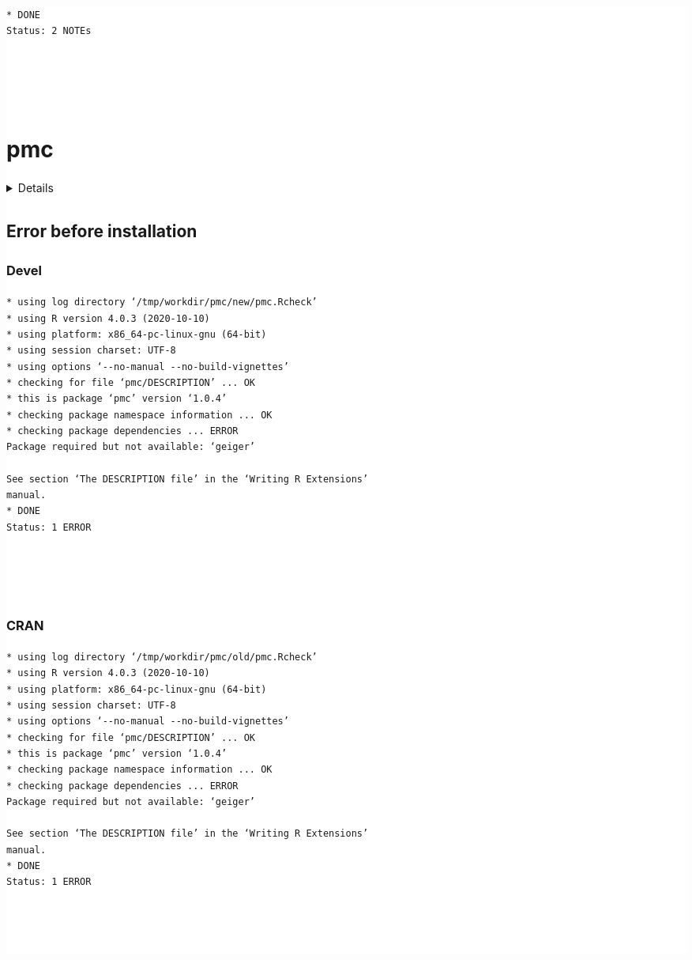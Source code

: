 ```
* DONE
Status: 2 NOTEs





```
# pmc

<details></details>

## Error before installation

### Devel

```
* using log directory ‘/tmp/workdir/pmc/new/pmc.Rcheck’
* using R version 4.0.3 (2020-10-10)
* using platform: x86_64-pc-linux-gnu (64-bit)
* using session charset: UTF-8
* using options ‘--no-manual --no-build-vignettes’
* checking for file ‘pmc/DESCRIPTION’ ... OK
* this is package ‘pmc’ version ‘1.0.4’
* checking package namespace information ... OK
* checking package dependencies ... ERROR
Package required but not available: ‘geiger’

See section ‘The DESCRIPTION file’ in the ‘Writing R Extensions’
manual.
* DONE
Status: 1 ERROR





```
### CRAN

```
* using log directory ‘/tmp/workdir/pmc/old/pmc.Rcheck’
* using R version 4.0.3 (2020-10-10)
* using platform: x86_64-pc-linux-gnu (64-bit)
* using session charset: UTF-8
* using options ‘--no-manual --no-build-vignettes’
* checking for file ‘pmc/DESCRIPTION’ ... OK
* this is package ‘pmc’ version ‘1.0.4’
* checking package namespace information ... OK
* checking package dependencies ... ERROR
Package required but not available: ‘geiger’

See section ‘The DESCRIPTION file’ in the ‘Writing R Extensions’
manual.
* DONE
Status: 1 ERROR





```